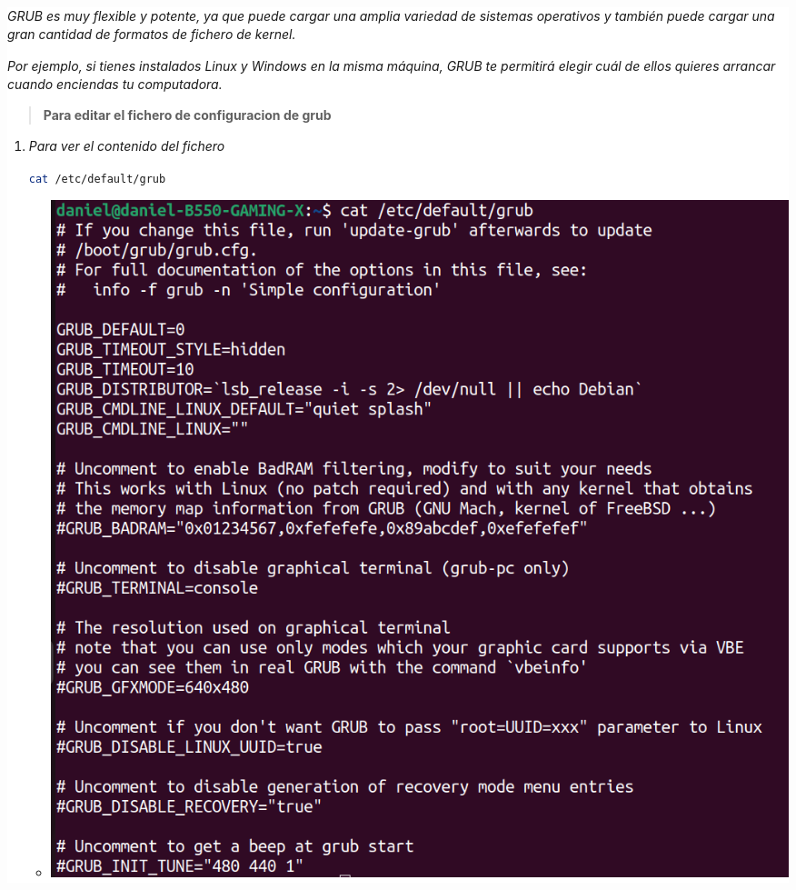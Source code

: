 *GRUB es muy flexible y potente, ya que puede cargar una amplia variedad de sistemas operativos y también puede cargar una gran cantidad de formatos de fichero de kernel.*

*Por ejemplo, si tienes instalados Linux y Windows en la misma máquina, GRUB te permitirá elegir cuál de ellos quieres arrancar cuando enciendas tu computadora.*

> **Para editar el fichero de configuracion de grub**

1. *Para ver el contenido del fichero*

   ```bash
   cat /etc/default/grub
   ```

   - *![Img-Grub #1](../Images/Img%20Grub/00%20img-grub.png "../Images/Img Grub/00 img-grub.png")*
